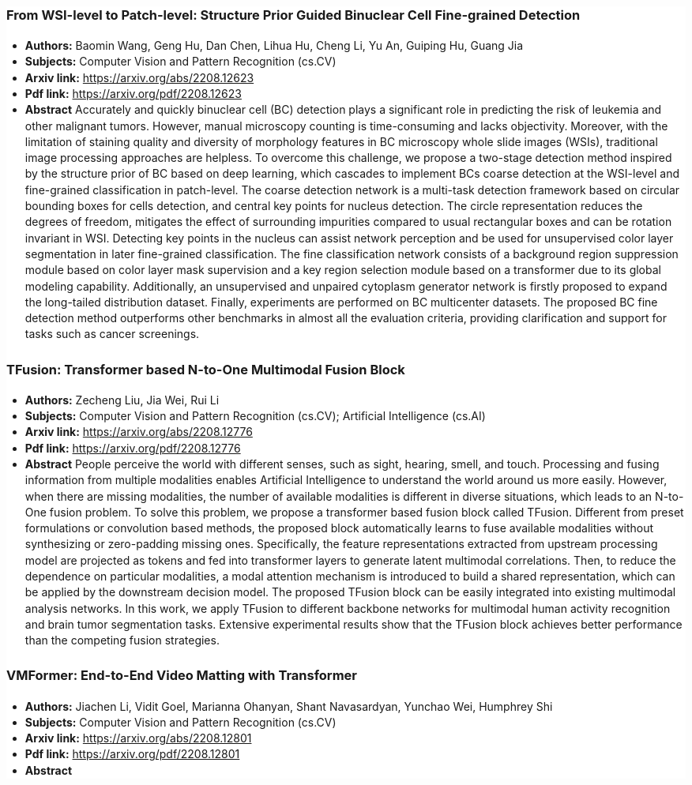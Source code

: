 ### From WSI-level to Patch-level: Structure Prior Guided Binuclear Cell  Fine-grained Detection
 - **Authors:** Baomin Wang, Geng Hu, Dan Chen, Lihua Hu, Cheng Li, Yu An, Guiping Hu, Guang Jia
 - **Subjects:** Computer Vision and Pattern Recognition (cs.CV)
 - **Arxiv link:** https://arxiv.org/abs/2208.12623
 - **Pdf link:** https://arxiv.org/pdf/2208.12623
 - **Abstract**
 Accurately and quickly binuclear cell (BC) detection plays a significant role in predicting the risk of leukemia and other malignant tumors. However, manual microscopy counting is time-consuming and lacks objectivity. Moreover, with the limitation of staining quality and diversity of morphology features in BC microscopy whole slide images (WSIs), traditional image processing approaches are helpless. To overcome this challenge, we propose a two-stage detection method inspired by the structure prior of BC based on deep learning, which cascades to implement BCs coarse detection at the WSI-level and fine-grained classification in patch-level. The coarse detection network is a multi-task detection framework based on circular bounding boxes for cells detection, and central key points for nucleus detection. The circle representation reduces the degrees of freedom, mitigates the effect of surrounding impurities compared to usual rectangular boxes and can be rotation invariant in WSI. Detecting key points in the nucleus can assist network perception and be used for unsupervised color layer segmentation in later fine-grained classification. The fine classification network consists of a background region suppression module based on color layer mask supervision and a key region selection module based on a transformer due to its global modeling capability. Additionally, an unsupervised and unpaired cytoplasm generator network is firstly proposed to expand the long-tailed distribution dataset. Finally, experiments are performed on BC multicenter datasets. The proposed BC fine detection method outperforms other benchmarks in almost all the evaluation criteria, providing clarification and support for tasks such as cancer screenings.
### TFusion: Transformer based N-to-One Multimodal Fusion Block
 - **Authors:** Zecheng Liu, Jia Wei, Rui Li
 - **Subjects:** Computer Vision and Pattern Recognition (cs.CV); Artificial Intelligence (cs.AI)
 - **Arxiv link:** https://arxiv.org/abs/2208.12776
 - **Pdf link:** https://arxiv.org/pdf/2208.12776
 - **Abstract**
 People perceive the world with different senses, such as sight, hearing, smell, and touch. Processing and fusing information from multiple modalities enables Artificial Intelligence to understand the world around us more easily. However, when there are missing modalities, the number of available modalities is different in diverse situations, which leads to an N-to-One fusion problem. To solve this problem, we propose a transformer based fusion block called TFusion. Different from preset formulations or convolution based methods, the proposed block automatically learns to fuse available modalities without synthesizing or zero-padding missing ones. Specifically, the feature representations extracted from upstream processing model are projected as tokens and fed into transformer layers to generate latent multimodal correlations. Then, to reduce the dependence on particular modalities, a modal attention mechanism is introduced to build a shared representation, which can be applied by the downstream decision model. The proposed TFusion block can be easily integrated into existing multimodal analysis networks. In this work, we apply TFusion to different backbone networks for multimodal human activity recognition and brain tumor segmentation tasks. Extensive experimental results show that the TFusion block achieves better performance than the competing fusion strategies.
### VMFormer: End-to-End Video Matting with Transformer
 - **Authors:** Jiachen Li, Vidit Goel, Marianna Ohanyan, Shant Navasardyan, Yunchao Wei, Humphrey Shi
 - **Subjects:** Computer Vision and Pattern Recognition (cs.CV)
 - **Arxiv link:** https://arxiv.org/abs/2208.12801
 - **Pdf link:** https://arxiv.org/pdf/2208.12801
 - **Abstract**